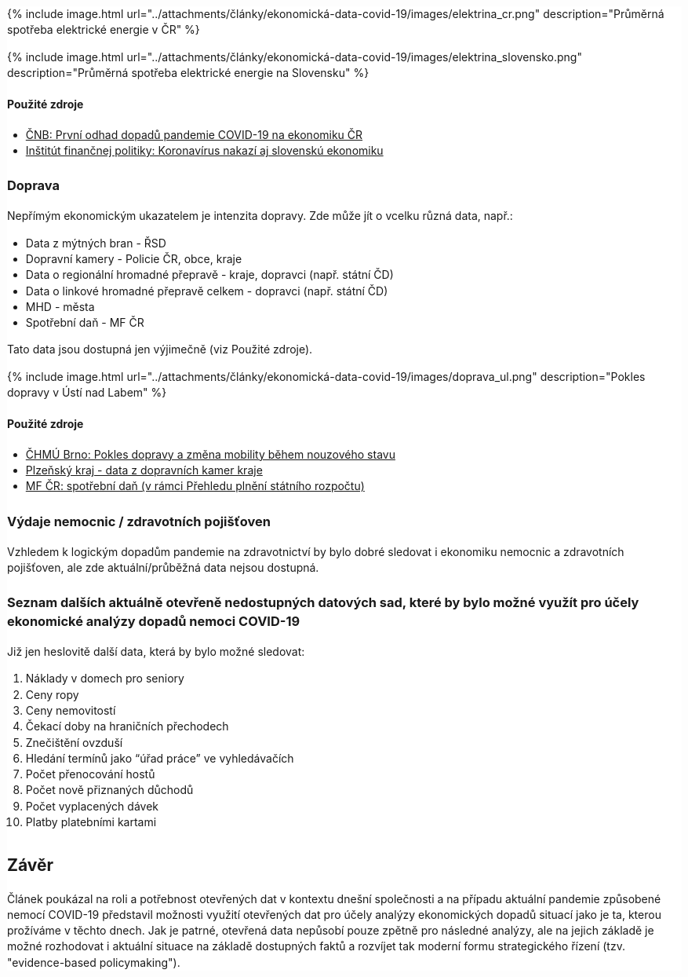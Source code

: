 {% include image.html url="../attachments/články/ekonomická-data-covid-19/images/elektrina_cr.png" description="Průměrná spotřeba elektrické energie v ČR" %}

{% include image.html url="../attachments/články/ekonomická-data-covid-19/images/elektrina_slovensko.png" description="Průměrná spotřeba elektrické energie na Slovensku" %}

#### Použité zdroje
- [ČNB: První odhad dopadů pandemie COVID-19 na ekonomiku ČR][link_cnb]
- [Inštitút finančnej politiky: Koronavírus nakazí aj slovenskú ekonomiku][link_ekasa]

### Doprava
Nepřímým ekonomickým ukazatelem je intenzita dopravy. Zde může jít o vcelku různá data, např.:

- Data z mýtných bran - ŘSD
- Dopravní kamery - Policie ČR, obce, kraje
- Data o regionální hromadné přepravě - kraje, dopravci (např. státní ČD)
- Data o linkové hromadné přepravě celkem - dopravci (např. státní ČD)
- MHD - města
- Spotřební daň - MF ČR

Tato data jsou dostupná jen výjimečně (viz Použité zdroje).

{% include image.html url="../attachments/články/ekonomická-data-covid-19/images/doprava_ul.png" description="Pokles dopravy v Ústí nad Labem" %}

#### Použité zdroje
- [ČHMÚ Brno: Pokles dopravy a změna mobility během nouzového stavu][link_doprava_ul]
- [Plzeňský kraj - data z dopravních kamer kraje][link_doprava_plzensky]
- [MF ČR: spotřební daň (v rámci Přehledu plnění státního rozpočtu)][link_plneni_rozpoctu]

### Výdaje nemocnic / zdravotních pojišťoven
Vzhledem k logickým dopadům pandemie na zdravotnictví by bylo dobré sledovat i ekonomiku nemocnic a zdravotních pojišťoven, ale zde aktuální/průběžná data nejsou dostupná.

### Seznam dalších aktuálně otevřeně nedostupných datových sad, které by bylo možné využít pro účely ekonomické analýzy dopadů nemoci COVID-19

Již jen heslovitě další data, která by bylo možné sledovat:

1. Náklady v domech pro seniory
2. Ceny ropy
3. Ceny nemovitostí
4. Čekací doby na hraničních přechodech
5. Znečištění ovzduší
6. Hledání termínů jako “úřad práce” ve vyhledávačích
7. Počet přenocování hostů
8. Počet nově přiznaných důchodů
9. Počet vyplacených dávek
10. Platby platebními kartami

## Závěr
Článek poukázal na roli a potřebnost otevřených dat v kontextu dnešní společnosti a na případu aktuální pandemie způsobené nemocí COVID-19 představil možnosti využití otevřených dat pro účely analýzy ekonomických dopadů situací jako je ta, kterou prožíváme v těchto dnech. Jak je patrné, otevřená data nepůsobí pouze zpětně pro následné analýzy, ale na jejich základě je možné rozhodovat i aktuální situace na základě dostupných faktů a rozvíjet tak moderní formu strategického řízení (tzv. "evidence-based policymaking").


[link_nkod]: https://data.gov.cz/ "Národní katalog otevřených dat"
[link_doprava_plzensky]: https://doprava.plzensky-kraj.cz/opendata/doprava/den/ "Plzeňský kraj - data z dopravních kamer kraje"
[link_doprava_ul]: https://chmibrno.org/blog/2020/05/17/pokles-dopravy-a-zmena-mobility-behem-nouzoveho-stavu/ "ČHMÚ Brno: Pokles dopravy a změna mobility během nouzového stavu"
[link_cnb]: https://www.cnb.cz/cs/o_cnb/cnblog/Prvni-odhad-dopadu-pandemie-COVID-19-na-ekonomiku-CR-aktualizovano-18.-5./ "ČNB: První odhad dopadů pandemie COVID-19 na ekonomiku ČR"
[link_ekasa]: https://www.mfsr.sk/sk/financie/institut-financnej-politiky/publikacie-ifp/komentare/komentare-z-roku-2020/3-koronavirus-nakazi-aj-slovensku-ekonomiku.html "Inštitút finančnej politiky: Koronavírus nakazí aj slovenskú ekonomiku"
[link_etrzby]: https://www.etrzby.cz/cs/index "MFČR: eTržby"
[link_datazeet]: https://www.datazeet.cz/ "Data z EET"
[link_csu_inflace]: https://www.czso.cz/csu/czso/inflace_spotrebitelske_ceny "ČSÚ - Inflace, spotřebitelské ceny"
[link_pse]: https://www.pse.cz/en/technology/download-files "Burza cenných papírů Praha: data ke stažení"
[link_kurzy_cz]: https://www.kurzy.cz/?af=1&mf=1&mp=2+dny&ap=1+rok "Kurzy.cz"
[link_mpsv_nezamestnanost]: https://www.mpsv.cz/web/cz/nezamestnanost "MPSV: Nezaměstnanost"
[link_malacova_twitter]: https://twitter.com/JMalacova "Twitter ministryně Jany Maláčové"
[link_skop_nezamestnanost]: https://observablehq.com/@michalskop/uneployment-cz-orps "Vývoj nezaměstnanosti v ČR dle ORP 2014-2020 (vlastní zpracování)"
[link_novinky_nezamestnanost]: https://www.novinky.cz/ekonomika/clanek/nezamestnanost-v-kvetnu-vzrostla-na-36-procenta-40326543 "Novinky.cz: Nezaměstnanost v ČR"
[link_kalkulacka_rud_smscr]: https://www.smscr.cz/kalkulacka/rud/ "SMS ČR: RUD - Předpokládané výnosy obce"
[link_kalkulacka_rud_smocr]: https://www.smocr.cz/cs/novinky/a/kalkulacka-rud-na-rok-2020 "SMO ČR: Kalkulačka RUD na rok 2020"
[link_makroekonomicka_predikce]: https://www.mfcr.cz/cs/verejny-sektor/makroekonomika/makroekonomicka-predikce/2020/makroekonomicka-predikce-duben-2020-38089 "MFČR: Makroekonomická predikce - duben 2020"
[link_plneni_rozpoctu]: https://www.mfcr.cz/cs/verejny-sektor/statni-rozpocet/plneni-statniho-rozpoctu/2020/mesicni-pokladni-plneni-statniho-rozpoct-37413 "MFČR: Měsíční plnění státního rozpočtu"